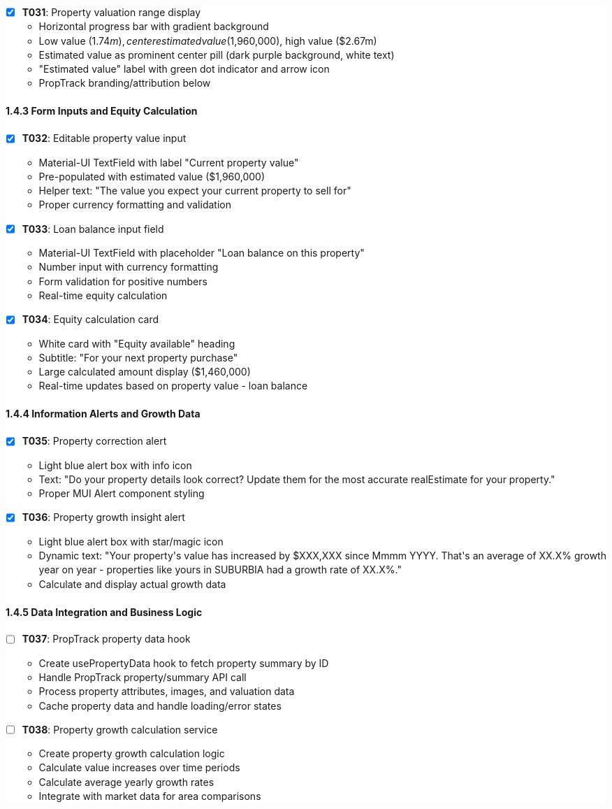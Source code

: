 - [x] **T031**: Property valuation range display
  - Horizontal progress bar with gradient background
  - Low value ($1.74m), center estimated value ($1,960,000), high value ($2.67m)
  - Estimated value as prominent center pill (dark purple background, white text)
  - "Estimated value" label with green dot indicator and arrow icon
  - PropTrack branding/attribution below

#### 1.4.3 Form Inputs and Equity Calculation

- [x] **T032**: Editable property value input
  - Material-UI TextField with label "Current property value"
  - Pre-populated with estimated value ($1,960,000)
  - Helper text: "The value you expect your current property to sell for"
  - Proper currency formatting and validation

- [x] **T033**: Loan balance input field
  - Material-UI TextField with placeholder "Loan balance on this property"
  - Number input with currency formatting
  - Form validation for positive numbers
  - Real-time equity calculation

- [x] **T034**: Equity calculation card
  - White card with "Equity available" heading
  - Subtitle: "For your next property purchase"
  - Large calculated amount display ($1,460,000)
  - Real-time updates based on property value - loan balance

#### 1.4.4 Information Alerts and Growth Data

- [x] **T035**: Property correction alert
  - Light blue alert box with info icon
  - Text: "Do your property details look correct? Update them for the most accurate realEstimate for your property."
  - Proper MUI Alert component styling

- [x] **T036**: Property growth insight alert
  - Light blue alert box with star/magic icon  
  - Dynamic text: "Your property's value has increased by $XXX,XXX since Mmmm YYYY. That's an average of XX.X% growth year on year - properties like yours in SUBURBIA had a growth rate of XX.X%."
  - Calculate and display actual growth data

#### 1.4.5 Data Integration and Business Logic

- [ ] **T037**: PropTrack property data hook
  - Create usePropertyData hook to fetch property summary by ID
  - Handle PropTrack property/summary API call
  - Process property attributes, images, and valuation data
  - Cache property data and handle loading/error states

- [ ] **T038**: Property growth calculation service
  - Create property growth calculation logic
  - Calculate value increases over time periods
  - Calculate average yearly growth rates
  - Integrate with market data for area comparisons
